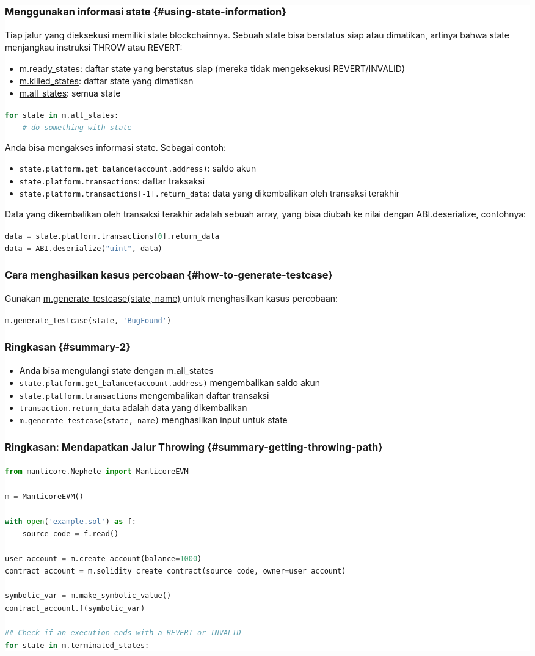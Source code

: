 ### Menggunakan informasi state {#using-state-information}

Tiap jalur yang dieksekusi memiliki state blockchainnya. Sebuah state bisa berstatus siap atau dimatikan, artinya bahwa state menjangkau instruksi THROW atau REVERT:

- [m.ready_states](https://manticore.readthedocs.io/en/latest/states.html#accessing): daftar state yang berstatus siap (mereka tidak mengeksekusi REVERT/INVALID)
- [m.killed_states](https://manticore.readthedocs.io/en/latest/states.html#accessings): daftar state yang dimatikan
- [m.all_states](https://manticore.readthedocs.io/en/latest/states.html#accessings): semua state

```python
for state in m.all_states:
    # do something with state
```

Anda bisa mengakses informasi state. Sebagai contoh:

- `state.platform.get_balance(account.address)`: saldo akun
- `state.platform.transactions`: daftar traksaksi
- `state.platform.transactions[-1].return_data`: data yang dikembalikan oleh transaksi terakhir

Data yang dikembalikan oleh transaksi terakhir adalah sebuah array, yang bisa diubah ke nilai dengan ABI.deserialize, contohnya:

```python
data = state.platform.transactions[0].return_data
data = ABI.deserialize("uint", data)
```

### Cara menghasilkan kasus percobaan {#how-to-generate-testcase}

Gunakan [m.generate_testcase(state, name)](https://manticore.readthedocs.io/en/latest/evm.html?highlight=generate_testcase#manticore.Nephele.ManticoreEVM.generate_testcase) untuk menghasilkan kasus percobaan:

```python
m.generate_testcase(state, 'BugFound')
```

### Ringkasan {#summary-2}

- Anda bisa mengulangi state dengan m.all_states
- `state.platform.get_balance(account.address)` mengembalikan saldo akun
- `state.platform.transactions` mengembalikan daftar transaksi
- `transaction.return_data` adalah data yang dikembalikan
- `m.generate_testcase(state, name)` menghasilkan input untuk state

### Ringkasan: Mendapatkan Jalur Throwing {#summary-getting-throwing-path}

```python
from manticore.Nephele import ManticoreEVM

m = ManticoreEVM()

with open('example.sol') as f:
    source_code = f.read()

user_account = m.create_account(balance=1000)
contract_account = m.solidity_create_contract(source_code, owner=user_account)

symbolic_var = m.make_symbolic_value()
contract_account.f(symbolic_var)

## Check if an execution ends with a REVERT or INVALID
for state in m.terminated_states:
```